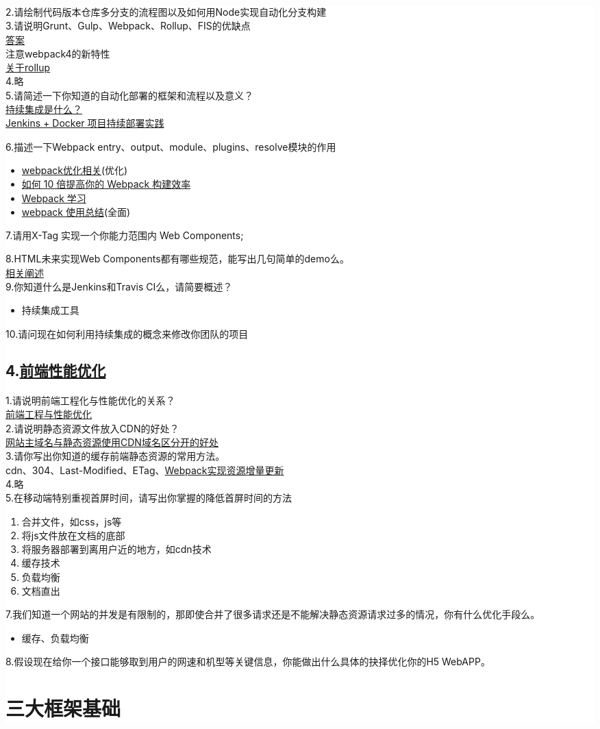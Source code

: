 2.请绘制代码版本仓库多分支的流程图以及如何用Node实现自动化分支构建  
3.请说明Grunt、Gulp、Webpack、Rollup、FIS的优缺点  
[答案](http://webpack.wuhaolin.cn/1%E5%85%A5%E9%97%A8/1-2%E5%B8%B8%E8%A7%81%E7%9A%84%E6%9E%84%E5%BB%BA%E5%B7%A5%E5%85%B7%E5%8F%8A%E5%AF%B9%E6%AF%94.html)  
注意webpack4的新特性  
[关于rollup](http://www.rollupjs.com/)  
4.略  
5.请简述一下你知道的自动化部署的框架和流程以及意义？  
[持续集成是什么？](http://www.ruanyifeng.com/blog/2015/09/continuous-integration.html)  
[Jenkins + Docker 项目持续部署实践](https://blog.kinpzz.com/2017/06/08/jenkins-docker-ci-cd/)

6.描述一下Webpack entry、output、module、plugins、resolve模块的作用  
* [webpack优化相关](https://github.com/lcxfs1991/blog/issues/2)(优化)  
* [如何 10 倍提高你的 Webpack 构建效率](https://segmentfault.com/a/1190000005770042)  
* [Webpack 学习 ](https://github.com/thoughtbit/it-note/issues/28)
* [webpack 使用总结](http://www.ferecord.com/webpack-summary.html#resolve)(全面)  

7.请用X-Tag 实现一个你能力范围内 Web Components;  

8.HTML未来实现Web Components都有哪些规范，能写出几句简单的demo么。  
[相关阐述](http://www.html-js.com/article/2779)  
9.你知道什么是Jenkins和Travis CI么，请简要概述？
* 持续集成工具  

10.请问现在如何利用持续集成的概念来修改你团队的项目


## 4.[前端性能优化](http://taobaofed.org/blog/2016/09/09/webpack-flow/)

1.请说明前端工程化与性能优化的关系？  
[前端工程与性能优化](https://github.com/fouber/blog/issues/3)  
2.请说明静态资源文件放入CDN的好处？  
[网站主域名与静态资源使用CDN域名区分开的好处](https://lzw.me/a/543.html)  
3.请你写出你知道的缓存前端静态资源的常用方法。  
cdn、304、Last-Modified、ETag、[Webpack实现资源增量更新](https://zhuanlan.zhihu.com/p/24954527)  
4.略  
5.在移动端特别重视首屏时间，请写出你掌握的降低首屏时间的方法
1. 合并文件，如css，js等
2. 将js文件放在文档的底部
3. 将服务器部署到离用户近的地方，如cdn技术
4. 缓存技术
5. 负载均衡
6. 文档直出  

7.我们知道一个网站的并发是有限制的，那即使合并了很多请求还是不能解决静态资源请求过多的情况，你有什么优化手段么。   
* 缓存、负载均衡  

8.假设现在给你一个接口能够取到用户的网速和机型等关键信息，你能做出什么具体的抉择优化你的H5 WebAPP。  



# 三大框架基础  
